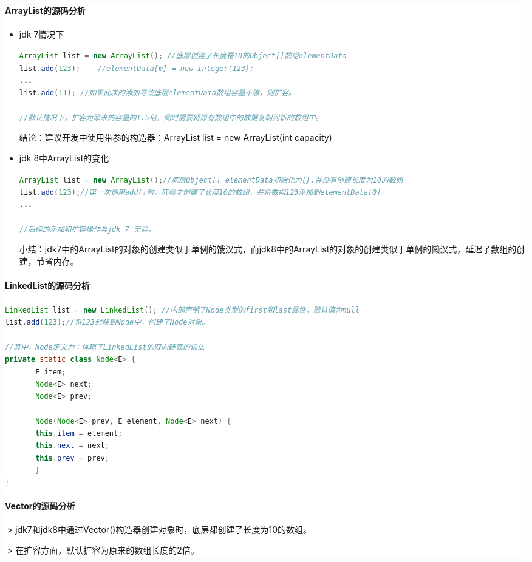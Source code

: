   

#### ArrayList的源码分析


* jdk 7情况下

  ~~~java
  ArrayList list = new ArrayList(); //底层创建了长度是10的Object[]数组elementData
  list.add(123);	//elementData[0] = new Integer(123);
  ...
  list.add(11);	//如果此次的添加导致底层elementData数组容量不够，则扩容。
  
  //默认情况下，扩容为原来的容量的1.5倍，同时需要将原有数组中的数据复制到新的数组中。
  ~~~

  结论：建议开发中使用带参的构造器：ArrayList list = new ArrayList(int capacity)

* jdk 8中ArrayList的变化

  ~~~java
  ArrayList list = new ArrayList();//底层Object[] elementData初始化为{}.并没有创建长度为10的数组
  list.add(123);//第一次调用add()时，底层才创建了长度10的数组，并将数据123添加到elementData[0]
  ...
      
  //后续的添加和扩容操作与jdk 7 无异。
  ~~~

  小结：jdk7中的ArrayList的对象的创建类似于单例的饿汉式，而jdk8中的ArrayList的对象的创建类似于单例的懒汉式，延迟了数组的创建，节省内存。

#### LinkedList的源码分析

~~~java
LinkedList list = new LinkedList(); //内部声明了Node类型的first和last属性，默认值为null
list.add(123);//将123封装到Node中，创建了Node对象。

//其中，Node定义为：体现了LinkedList的双向链表的说法
private static class Node<E> {
       E item;
       Node<E> next;
       Node<E> prev;

       Node(Node<E> prev, E element, Node<E> next) {
       this.item = element;
       this.next = next;
       this.prev = prev;
       }
}
~~~



#### Vector的源码分析

​	\> jdk7和jdk8中通过Vector()构造器创建对象时，底层都创建了长度为10的数组。

​	\> 在扩容方面，默认扩容为原来的数组长度的2倍。

